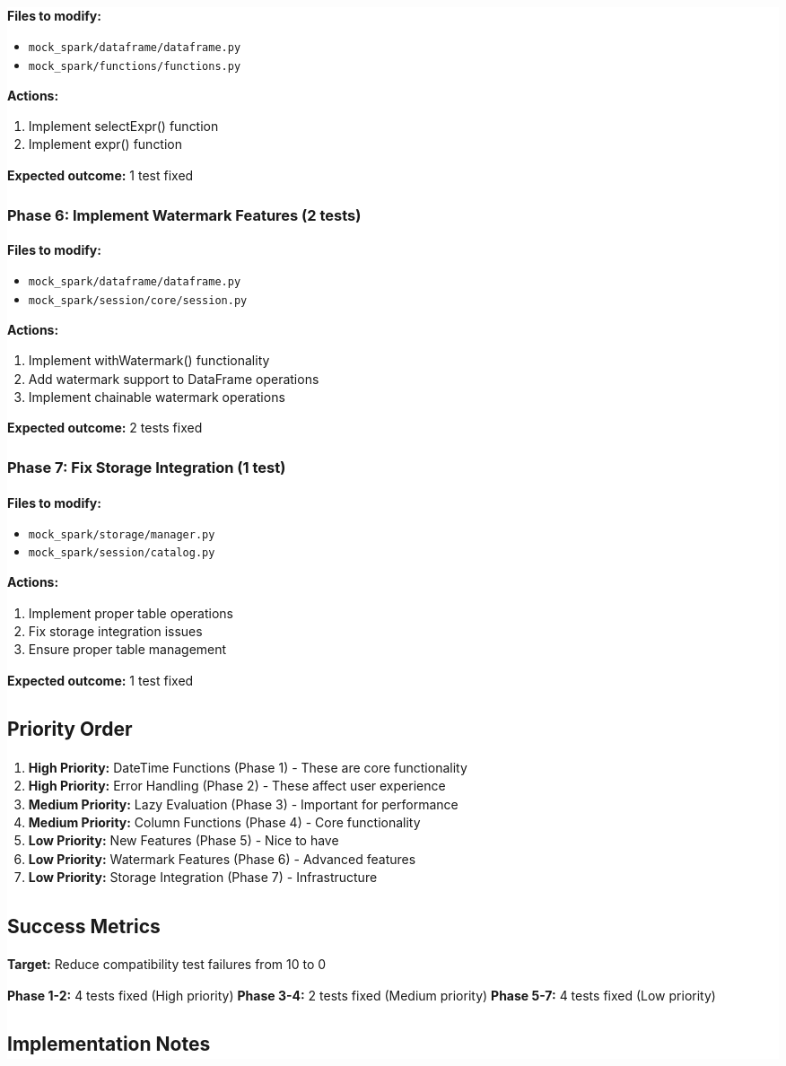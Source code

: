 **Files to modify:**
- `mock_spark/dataframe/dataframe.py`
- `mock_spark/functions/functions.py`

**Actions:**
1. Implement selectExpr() function
2. Implement expr() function

**Expected outcome:** 1 test fixed

### Phase 6: Implement Watermark Features (2 tests)

**Files to modify:**
- `mock_spark/dataframe/dataframe.py`
- `mock_spark/session/core/session.py`

**Actions:**
1. Implement withWatermark() functionality
2. Add watermark support to DataFrame operations
3. Implement chainable watermark operations

**Expected outcome:** 2 tests fixed

### Phase 7: Fix Storage Integration (1 test)

**Files to modify:**
- `mock_spark/storage/manager.py`
- `mock_spark/session/catalog.py`

**Actions:**
1. Implement proper table operations
2. Fix storage integration issues
3. Ensure proper table management

**Expected outcome:** 1 test fixed

## Priority Order

1. **High Priority:** DateTime Functions (Phase 1) - These are core functionality
2. **High Priority:** Error Handling (Phase 2) - These affect user experience
3. **Medium Priority:** Lazy Evaluation (Phase 3) - Important for performance
4. **Medium Priority:** Column Functions (Phase 4) - Core functionality
5. **Low Priority:** New Features (Phase 5) - Nice to have
6. **Low Priority:** Watermark Features (Phase 6) - Advanced features
7. **Low Priority:** Storage Integration (Phase 7) - Infrastructure

## Success Metrics

**Target:** Reduce compatibility test failures from 10 to 0

**Phase 1-2:** 4 tests fixed (High priority)
**Phase 3-4:** 2 tests fixed (Medium priority)
**Phase 5-7:** 4 tests fixed (Low priority)

## Implementation Notes
